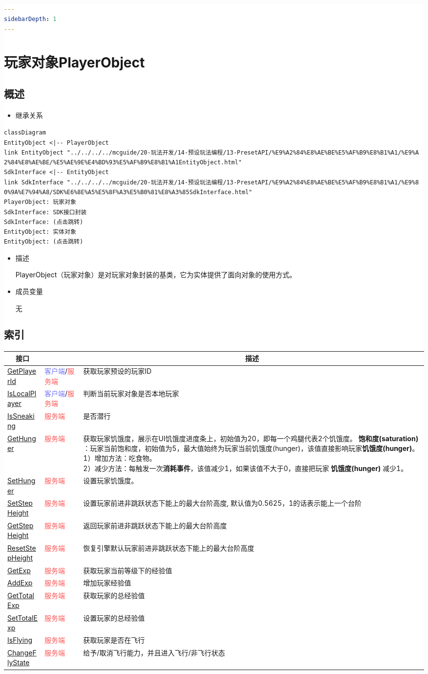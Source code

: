 ```yaml
---
sidebarDepth: 1
---
```

# 玩家对象PlayerObject



## 概述

- 继承关系

```mermaid
classDiagram
EntityObject <|-- PlayerObject
link EntityObject "../../../../mcguide/20-玩法开发/14-预设玩法编程/13-PresetAPI/%E9%A2%84%E8%AE%BE%E5%AF%B9%E8%B1%A1/%E9%A2%84%E8%AE%BE/%E5%AE%9E%E4%BD%93%E5%AF%B9%E8%B1%A1EntityObject.html"
SdkInterface <|-- EntityObject
link SdkInterface "../../../../mcguide/20-玩法开发/14-预设玩法编程/13-PresetAPI/%E9%A2%84%E8%AE%BE%E5%AF%B9%E8%B1%A1/%E9%80%9A%E7%94%A8/SDK%E6%8E%A5%E5%8F%A3%E5%B0%81%E8%A3%85SdkInterface.html"
PlayerObject: 玩家对象
SdkInterface: SDK接口封装
SdkInterface: (点击跳转)
EntityObject: 实体对象
EntityObject: (点击跳转)
```

- 描述

    PlayerObject（玩家对象）是对玩家对象封装的基类，它为实体提供了面向对象的使用方式。

- 成员变量

    无



## 索引

| 接口 | <div style="width: 3em"></div> | 描述 |
| --- | --- | --- |
| [GetPlayerId](#getplayerid) | <span style="display:inline;color:#7575f9">客户端</span>/<span style="display:inline;color:#ff5555">服务端</span> | 获取玩家预设的玩家ID |
| [IsLocalPlayer](#islocalplayer) | <span style="display:inline;color:#7575f9">客户端</span>/<span style="display:inline;color:#ff5555">服务端</span> | 判断当前玩家对象是否本地玩家 |
| [IsSneaking](#issneaking) | <span style="display:inline;color:#ff5555">服务端</span> | 是否潜行 |
| [GetHunger](#gethunger) | <span style="display:inline;color:#ff5555">服务端</span> | 获取玩家饥饿度，展示在UI饥饿度进度条上，初始值为20，即每一个鸡腿代表2个饥饿度。 **饱和度(saturation)** ：玩家当前饱和度，初始值为5，最大值始终为玩家当前饥饿度(hunger)，该值直接影响玩家**饥饿度(hunger)**。<br>1）增加方法：吃食物。<br>2）减少方法：每触发一次**消耗事件**，该值减少1，如果该值不大于0，直接把玩家 **饥饿度(hunger)** 减少1。 |
| [SetHunger](#sethunger) | <span style="display:inline;color:#ff5555">服务端</span> | 设置玩家饥饿度。 |
| [SetStepHeight](#setstepheight) | <span style="display:inline;color:#ff5555">服务端</span> | 设置玩家前进非跳跃状态下能上的最大台阶高度, 默认值为0.5625，1的话表示能上一个台阶 |
| [GetStepHeight](#getstepheight) | <span style="display:inline;color:#ff5555">服务端</span> | 返回玩家前进非跳跃状态下能上的最大台阶高度 |
| [ResetStepHeight](#resetstepheight) | <span style="display:inline;color:#ff5555">服务端</span> | 恢复引擎默认玩家前进非跳跃状态下能上的最大台阶高度 |
| [GetExp](#getexp) | <span style="display:inline;color:#ff5555">服务端</span> | 获取玩家当前等级下的经验值 |
| [AddExp](#addexp) | <span style="display:inline;color:#ff5555">服务端</span> | 增加玩家经验值 |
| [GetTotalExp](#gettotalexp) | <span style="display:inline;color:#ff5555">服务端</span> | 获取玩家的总经验值 |
| [SetTotalExp](#settotalexp) | <span style="display:inline;color:#ff5555">服务端</span> | 设置玩家的总经验值 |
| [IsFlying](#isflying) | <span style="display:inline;color:#ff5555">服务端</span> | 获取玩家是否在飞行 |
| [ChangeFlyState](#changeflystate) | <span style="display:inline;color:#ff5555">服务端</span> | 给予/取消飞行能力，并且进入飞行/非飞行状态 |